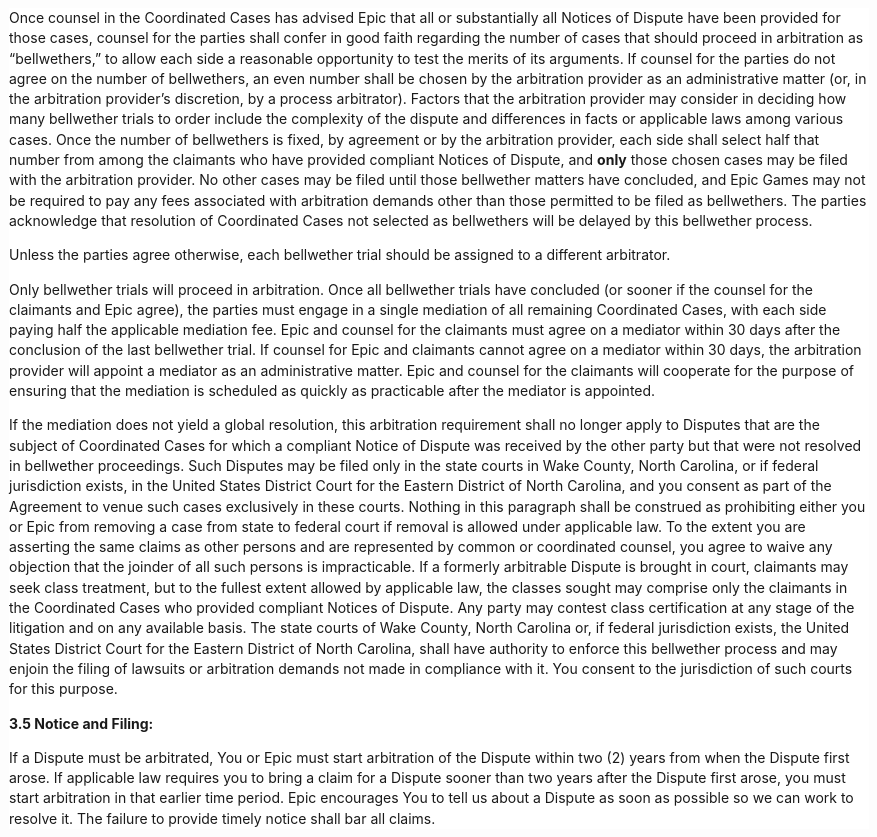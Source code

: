 Once counsel in the Coordinated Cases has advised Epic that all or substantially all Notices of Dispute have been provided for those cases, counsel for the parties shall confer in good faith regarding the number of cases that should proceed in arbitration as “bellwethers,” to allow each side a reasonable opportunity to test the merits of its arguments. If counsel for the parties do not agree on the number of bellwethers, an even number shall be chosen by the arbitration provider as an administrative matter (or, in the arbitration provider’s discretion, by a process arbitrator). Factors that the arbitration provider may consider in deciding how many bellwether trials to order include the complexity of the dispute and differences in facts or applicable laws among various cases. Once the number of bellwethers is fixed, by agreement or by the arbitration provider, each side shall select half that number from among the claimants who have provided compliant Notices of Dispute, and **only** those chosen cases may be filed with the arbitration provider. No other cases may be filed until those bellwether matters have concluded, and Epic Games may not be required to pay any fees associated with arbitration demands other than those permitted to be filed as bellwethers. The parties acknowledge that resolution of Coordinated Cases not selected as bellwethers will be delayed by this bellwether process.

Unless the parties agree otherwise, each bellwether trial should be assigned to a different arbitrator.

Only bellwether trials will proceed in arbitration. Once all bellwether trials have concluded (or sooner if the counsel for the claimants and Epic agree), the parties must engage in a single mediation of all remaining Coordinated Cases, with each side paying half the applicable mediation fee. Epic and counsel for the claimants must agree on a mediator within 30 days after the conclusion of the last bellwether trial. If counsel for Epic and claimants cannot agree on a mediator within 30 days, the arbitration provider will appoint a mediator as an administrative matter. Epic and counsel for the claimants will cooperate for the purpose of ensuring that the mediation is scheduled as quickly as practicable after the mediator is appointed.

If the mediation does not yield a global resolution, this arbitration requirement shall no longer apply to Disputes that are the subject of Coordinated Cases for which a compliant Notice of Dispute was received by the other party but that were not resolved in bellwether proceedings. Such Disputes may be filed only in the state courts in Wake County, North Carolina, or if federal jurisdiction exists, in the United States District Court for the Eastern District of North Carolina, and you consent as part of the Agreement to venue such cases exclusively in these courts. Nothing in this paragraph shall be construed as prohibiting either you or Epic from removing a case from state to federal court if removal is allowed under applicable law. To the extent you are asserting the same claims as other persons and are represented by common or coordinated counsel, you agree to waive any objection that the joinder of all such persons is impracticable. If a formerly arbitrable Dispute is brought in court, claimants may seek class treatment, but to the fullest extent allowed by applicable law, the classes sought may comprise only the claimants in the Coordinated Cases who provided compliant Notices of Dispute. Any party may contest class certification at any stage of the litigation and on any available basis. The state courts of Wake County, North Carolina or, if federal jurisdiction exists, the United States District Court for the Eastern District of North Carolina, shall have authority to enforce this bellwether process and may enjoin the filing of lawsuits or arbitration demands not made in compliance with it. You consent to the jurisdiction of such courts for this purpose.  

**3.5 Notice and Filing:**

If a Dispute must be arbitrated, You or Epic must start arbitration of the Dispute within two (2) years from when the Dispute first arose. If applicable law requires you to bring a claim for a Dispute sooner than two years after the Dispute first arose, you must start arbitration in that earlier time period. Epic encourages You to tell us about a Dispute as soon as possible so we can work to resolve it. The failure to provide timely notice shall bar all claims.
